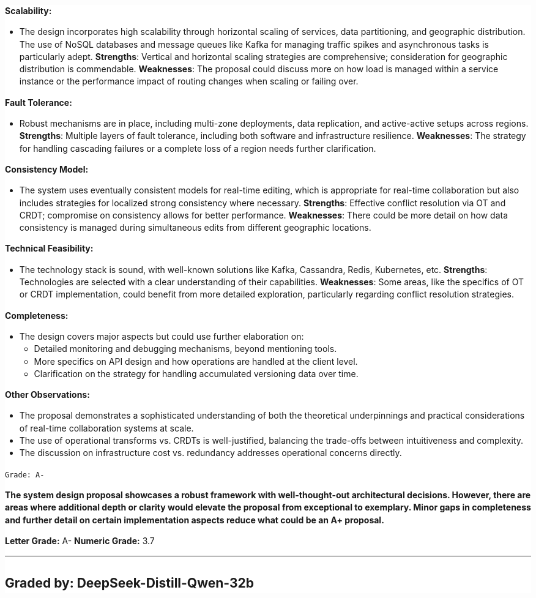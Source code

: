 **Scalability:**
- The design incorporates high scalability through horizontal scaling of services, data partitioning, and geographic distribution. The use of NoSQL databases and message queues like Kafka for managing traffic spikes and asynchronous tasks is particularly adept. **Strengths**: Vertical and horizontal scaling strategies are comprehensive; consideration for geographic distribution is commendable. **Weaknesses**: The proposal could discuss more on how load is managed within a service instance or the performance impact of routing changes when scaling or failing over.

**Fault Tolerance:**
- Robust mechanisms are in place, including multi-zone deployments, data replication, and active-active setups across regions. **Strengths**: Multiple layers of fault tolerance, including both software and infrastructure resilience. **Weaknesses**: The strategy for handling cascading failures or a complete loss of a region needs further clarification.

**Consistency Model:**
- The system uses eventually consistent models for real-time editing, which is appropriate for real-time collaboration but also includes strategies for localized strong consistency where necessary. **Strengths**: Effective conflict resolution via OT and CRDT; compromise on consistency allows for better performance. **Weaknesses**: There could be more detail on how data consistency is managed during simultaneous edits from different geographic locations.

**Technical Feasibility:**
- The technology stack is sound, with well-known solutions like Kafka, Cassandra, Redis, Kubernetes, etc. **Strengths**: Technologies are selected with a clear understanding of their capabilities. **Weaknesses**: Some areas, like the specifics of OT or CRDT implementation, could benefit from more detailed exploration, particularly regarding conflict resolution strategies.

**Completeness:**
- The design covers major aspects but could use further elaboration on:
  - Detailed monitoring and debugging mechanisms, beyond mentioning tools.
  - More specifics on API design and how operations are handled at the client level. 
  - Clarification on the strategy for handling accumulated versioning data over time.

**Other Observations:**
- The proposal demonstrates a sophisticated understanding of both the theoretical underpinnings and practical considerations of real-time collaboration systems at scale. 
- The use of operational transforms vs. CRDTs is well-justified, balancing the trade-offs between intuitiveness and complexity.
- The discussion on infrastructure cost vs. redundancy addresses operational concerns directly.

```
Grade: A-
```

**The system design proposal showcases a robust framework with well-thought-out architectural decisions. However, there are areas where additional depth or clarity would elevate the proposal from exceptional to exemplary. Minor gaps in completeness and further detail on certain implementation aspects reduce what could be an A+ proposal.**

**Letter Grade:** A-
**Numeric Grade:** 3.7

---

## Graded by: DeepSeek-Distill-Qwen-32b
